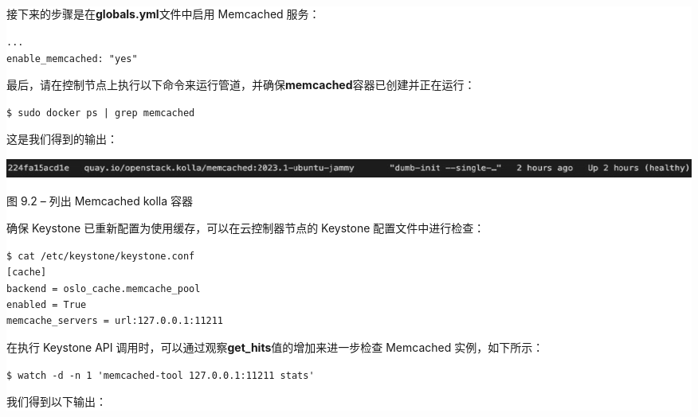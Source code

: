 接下来的步骤是在**globals.yml**文件中启用 Memcached 服务：

```
...
enable_memcached: "yes"
```

最后，请在控制节点上执行以下命令来运行管道，并确保**memcached**容器已创建并正在运行：

```
$ sudo docker ps | grep memcached
```

这是我们得到的输出：

![图 9.2 – 列出 Memcached kolla 容器](img/B21716_09_02.jpg)

图 9.2 – 列出 Memcached kolla 容器

确保 Keystone 已重新配置为使用缓存，可以在云控制器节点的 Keystone 配置文件中进行检查：

```
$ cat /etc/keystone/keystone.conf
[cache]
backend = oslo_cache.memcache_pool
enabled = True
memcache_servers = url:127.0.0.1:11211
```

在执行 Keystone API 调用时，可以通过观察**get_hits**值的增加来进一步检查 Memcached 实例，如下所示：

```
$ watch -d -n 1 'memcached-tool 127.0.0.1:11211 stats'
```

我们得到以下输出：
